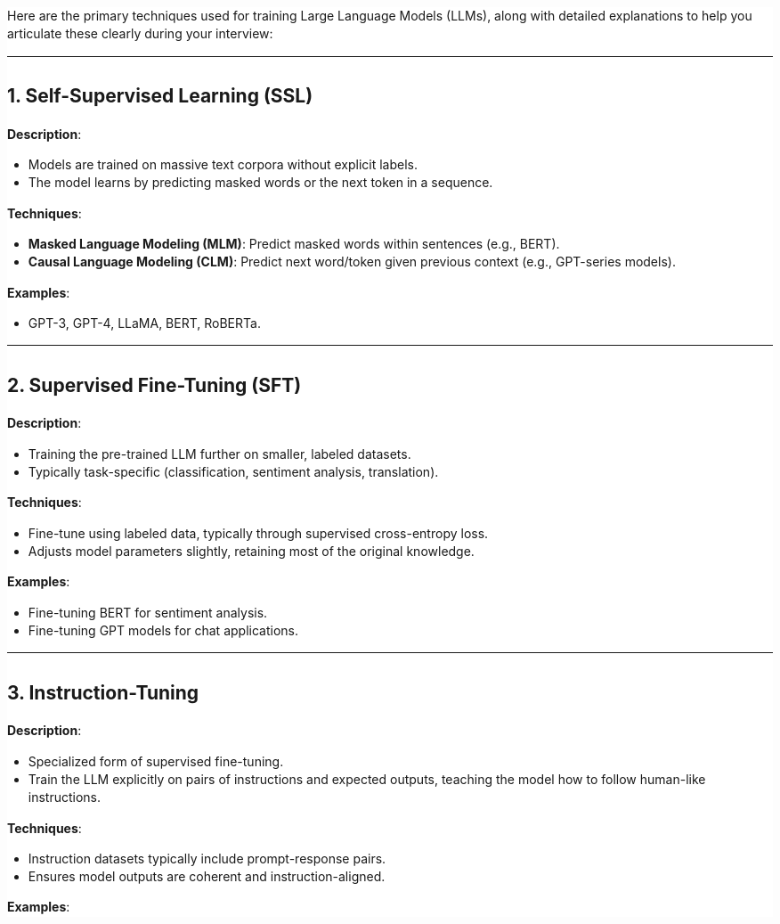 Here are the primary techniques used for training Large Language Models (LLMs), along with detailed explanations to help you articulate these clearly during your interview:

---

## 1. **Self-Supervised Learning (SSL)**

**Description**:

* Models are trained on massive text corpora without explicit labels.
* The model learns by predicting masked words or the next token in a sequence.

**Techniques**:

* **Masked Language Modeling (MLM)**:
  Predict masked words within sentences (e.g., BERT).
* **Causal Language Modeling (CLM)**:
  Predict next word/token given previous context (e.g., GPT-series models).

**Examples**:

* GPT-3, GPT-4, LLaMA, BERT, RoBERTa.

---

## 2. **Supervised Fine-Tuning (SFT)**

**Description**:

* Training the pre-trained LLM further on smaller, labeled datasets.
* Typically task-specific (classification, sentiment analysis, translation).

**Techniques**:

* Fine-tune using labeled data, typically through supervised cross-entropy loss.
* Adjusts model parameters slightly, retaining most of the original knowledge.

**Examples**:

* Fine-tuning BERT for sentiment analysis.
* Fine-tuning GPT models for chat applications.

---

## 3. **Instruction-Tuning**

**Description**:

* Specialized form of supervised fine-tuning.
* Train the LLM explicitly on pairs of instructions and expected outputs, teaching the model how to follow human-like instructions.

**Techniques**:

* Instruction datasets typically include prompt-response pairs.
* Ensures model outputs are coherent and instruction-aligned.

**Examples**:
